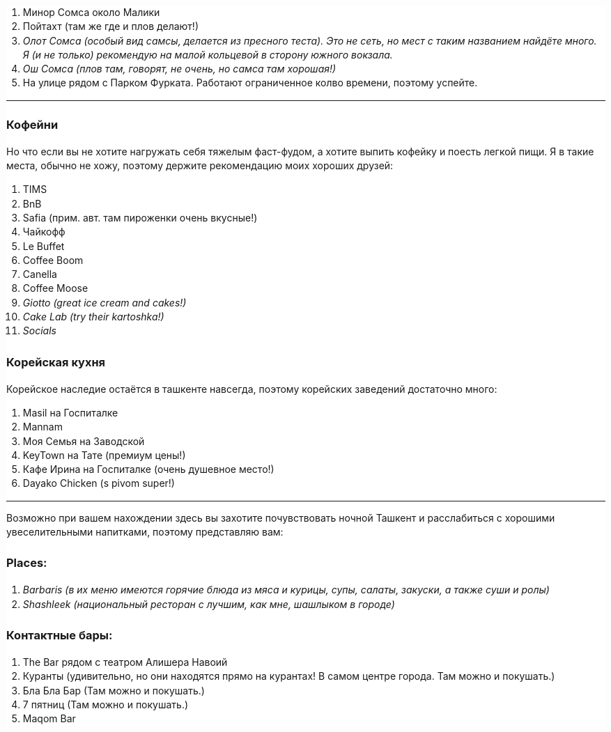 1. Минор Сомса около Малики
2. Пойтахт (там же где и плов делают!)
3. *Олот Сомса (особый вид самсы, делается из пресного теста). Это не сеть, но мест с таким названием найдёте много. Я (и не только) рекомендую на малой кольцевой в сторону южного вокзала.*
4. *Ош Сомса (плов там, говорят, не очень, но самса там хорошая!)*
5. На улице рядом с Парком Фурката. Работают ограниченное колво времени, поэтому успейте.

---

### Кофейни

Но что если вы не хотите нагружать себя тяжелым фаст-фудом, а хотите выпить кофейку и поесть легкой пищи. Я в такие места, обычно не хожу, поэтому держите рекомендацию моих хороших друзей:

1. TIMS
2. BnB
3. Safia (прим. авт. там пироженки очень вкусные!)
4. Чайкофф
5. Le Buffet
6. Coffee Boom
7. Canella
8. Coffee Moose
9. *Giotto (great ice cream and cakes!)*
10. *Cake Lab (try their kartoshka!)*
11. *Socials*

### Корейская кухня

Корейское наследие остаётся в ташкенте навсегда, поэтому корейских заведений достаточно много:

1. Masil на Госпиталке
2. Mannam
3. Моя Семья на Заводской
4. KeyTown на Тате (премиум цены!)
5. Кафе Ирина на Госпиталке (очень душевное место!)
6. Dayako Chicken (s pivom super!)

---

Возможно при вашем нахождении здесь вы захотите почувствовать ночной Ташкент и расслабиться с хорошими увеселительными напитками, поэтому представляю вам:

### Places:
1. *Barbaris (в их меню имеются горячие блюда из мяса и курицы, супы, салаты, закуски, а также суши и ролы)*
2. *Shashleek (национальный ресторан с лучшим, как мне, шашлыком в городе)*

### Контактные бары:

1. The Bar рядом с театром Алишера Навоий
2. Куранты (удивительно, но они находятся прямо на курантах! В самом центре города. Там можно и покушать.)
3. Бла Бла Бар (Там можно и покушать.)
4. 7 пятниц (Там можно и покушать.)
5. Maqom Bar
